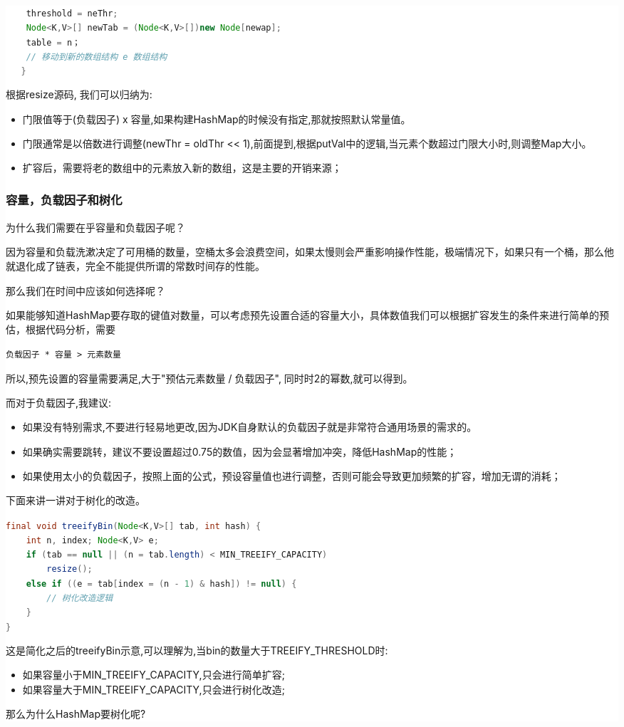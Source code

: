 ```java
    threshold = neThr;
    Node<K,V>[] newTab = (Node<K,V>[])new Node[newap];
    table = n；
    // 移动到新的数组结构 e 数组结构 
   }

```

根据resize源码, 我们可以归纳为:
* 门限值等于(负载因子) x 容量,如果构建HashMap的时候没有指定,那就按照默认常量值。

* 门限通常是以倍数进行调整(newThr = oldThr << 1),前面提到,根据putVal中的逻辑,当元素个数超过门限大小时,则调整Map大小。

* 扩容后，需要将老的数组中的元素放入新的数组，这是主要的开销来源；

### 容量，负载因子和树化

为什么我们需要在乎容量和负载因子呢？

因为容量和负载洗漱决定了可用桶的数量，空桶太多会浪费空间，如果太慢则会严重影响操作性能，极端情况下，如果只有一个桶，那么他就退化成了链表，完全不能提供所谓的常数时间存的性能。

那么我们在时间中应该如何选择呢？

如果能够知道HashMap要存取的键值对数量，可以考虑预先设置合适的容量大小，具体数值我们可以根据扩容发生的条件来进行简单的预估，根据代码分析，需要

```
负载因子 * 容量 > 元素数量
```
所以,预先设置的容量需要满足,大于"预估元素数量 / 负载因子", 同时时2的幂数,就可以得到。

而对于负载因子,我建议:

* 如果没有特别需求,不要进行轻易地更改,因为JDK自身默认的负载因子就是非常符合通用场景的需求的。

* 如果确实需要跳转，建议不要设置超过0.75的数值，因为会显著增加冲突，降低HashMap的性能；

* 如果使用太小的负载因子，按照上面的公式，预设容量值也进行调整，否则可能会导致更加频繁的扩容，增加无谓的消耗；

下面来讲一讲对于树化的改造。
```Java
final void treeifyBin(Node<K,V>[] tab, int hash) {
    int n, index; Node<K,V> e;
    if (tab == null || (n = tab.length) < MIN_TREEIFY_CAPACITY)
        resize();
    else if ((e = tab[index = (n - 1) & hash]) != null) {
        // 树化改造逻辑
    }
}


```

这是简化之后的treeifyBin示意,可以理解为,当bin的数量大于TREEIFY_THRESHOLD时:
* 如果容量小于MIN_TREEIFY_CAPACITY,只会进行简单扩容;
* 如果容量大于MIN_TREEIFY_CAPACITY,只会进行树化改造;

那么为什么HashMap要树化呢?
